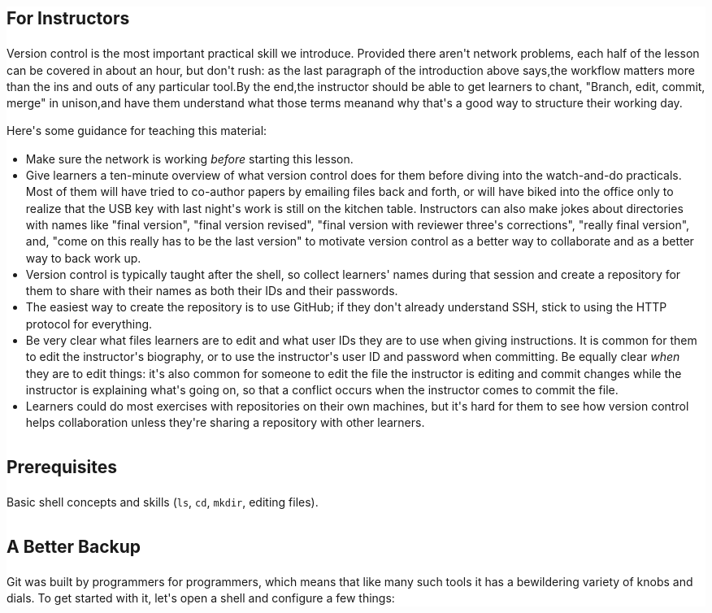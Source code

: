 ## For Instructors

Version control is the most important practical skill we introduce.
Provided there aren't network problems, each half of the lesson can be covered in about an hour, but don't rush: as the last paragraph of the introduction above says,the workflow matters more than the ins and outs of any particular tool.By the end,the instructor should be able to get learners to chant,
"Branch, edit, commit, merge" in unison,and have them understand what those terms meanand why that's a good way to structure their working day.

Here's some guidance for teaching this material:

- Make sure the network is working <em>before</em> starting this lesson.
- Give learners a ten-minute overview of what version control does for them
  before diving into the watch-and-do practicals.
  Most of them will have tried to co-author papers by emailing files back and forth,  or will have biked into the office  only to realize that the USB key with last night's work  is still on the kitchen table.
  Instructors can also make jokes about directories with names like
  "final version",  "final version revised",  "final version with reviewer three's corrections",  "really final version",  and,
  "come on this really has to be the last version"  to motivate version control as a better way to collaborate  and as a better way to back work up.
- Version control is typically taught after the shell,  so collect learners' 	names during that session  and create a repository for them to share with 	their names as both their IDs and their passwords.
- The easiest way to create the repository is to use GitHub;
  if they don't already understand SSH,
  stick to using the HTTP protocol for everything.
- Be very clear what files learners are to edit and what user IDs they are to use when giving instructions. It is common for them to edit the instructor's biography,  or to use the instructor's user ID and password when committing.
Be equally clear *when* they are to edit things:
it's also common for someone to edit the file the instructor is editing
 and commit changes while the instructor is explaining what's going on,
 so that a conflict occurs when the instructor comes to commit the file.
- Learners could do most exercises with repositories on their own machines,
  but it's hard for them to see how version control helps collaboration
  unless they're sharing a repository with other learners.

## Prerequisites

Basic shell concepts and skills (`ls`, `cd`, `mkdir`, editing files).

## A Better Backup

Git was built by programmers for programmers,
which means that like many such tools
it has a bewildering variety of knobs and dials.
To get started with it,
let's open a shell and configure a few things:
